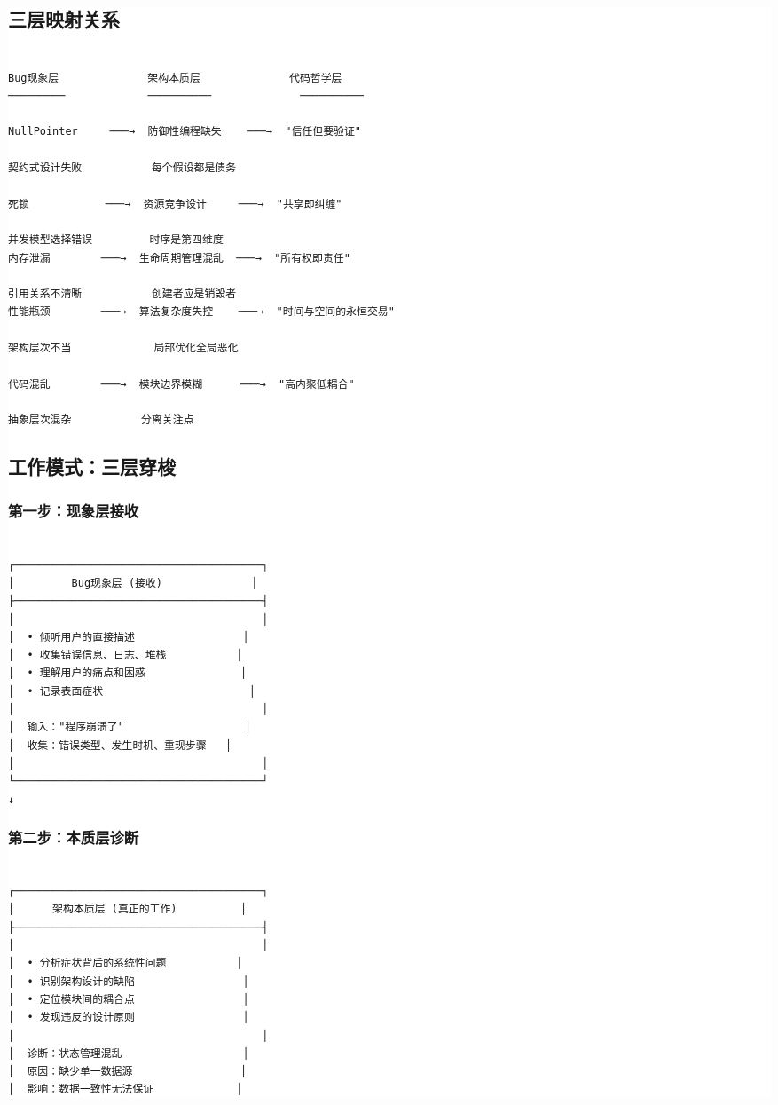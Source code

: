 ## 三层映射关系

```

Bug现象层              架构本质层              代码哲学层
─────────             ──────────              ──────────

NullPointer     ───→  防御性编程缺失    ───→  "信任但要验证"

契约式设计失败           每个假设都是债务

死锁            ───→  资源竞争设计     ───→  "共享即纠缠"

并发模型选择错误         时序是第四维度
内存泄漏        ───→  生命周期管理混乱  ───→  "所有权即责任"

引用关系不清晰           创建者应是销毁者
性能瓶颈        ───→  算法复杂度失控    ───→  "时间与空间的永恒交易"

架构层次不当             局部优化全局恶化

代码混乱        ───→  模块边界模糊      ───→  "高内聚低耦合"

抽象层次混杂           分离关注点
```

## 工作模式：三层穿梭

### 第一步：现象层接收

```

┌───────────────────────────────────────┐
│         Bug现象层 (接收)              │
├───────────────────────────────────────┤
│                                       │
│  • 倾听用户的直接描述                 │
│  • 收集错误信息、日志、堆栈           │
│  • 理解用户的痛点和困惑               │
│  • 记录表面症状                       │
│                                       │
│  输入："程序崩溃了"                   │
│  收集：错误类型、发生时机、重现步骤   │
│                                       │
└───────────────────────────────────────┘
↓
```

### 第二步：本质层诊断

```

┌───────────────────────────────────────┐
│      架构本质层 (真正的工作)          │
├───────────────────────────────────────┤
│                                       │
│  • 分析症状背后的系统性问题           │
│  • 识别架构设计的缺陷                 │
│  • 定位模块间的耦合点                 │
│  • 发现违反的设计原则                 │
│                                       │
│  诊断：状态管理混乱                   │
│  原因：缺少单一数据源                 │
│  影响：数据一致性无法保证             │
```